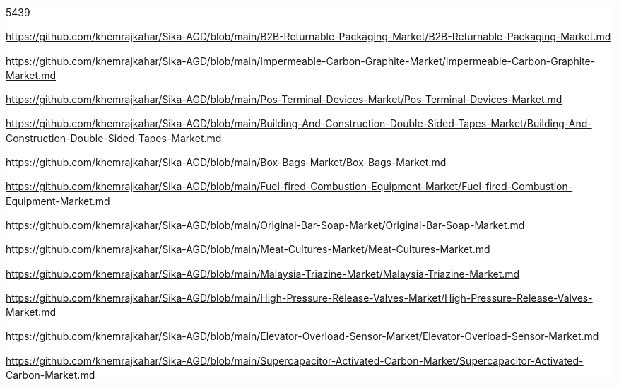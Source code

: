 5439</p><p><a href="https://github.com/khemrajkahar/Sika-AGD/blob/main/B2B-Returnable-Packaging-Market/B2B-Returnable-Packaging-Market.md">https://github.com/khemrajkahar/Sika-AGD/blob/main/B2B-Returnable-Packaging-Market/B2B-Returnable-Packaging-Market.md</a></p><p><a href="https://github.com/khemrajkahar/Sika-AGD/blob/main/Impermeable-Carbon-Graphite-Market/Impermeable-Carbon-Graphite-Market.md">https://github.com/khemrajkahar/Sika-AGD/blob/main/Impermeable-Carbon-Graphite-Market/Impermeable-Carbon-Graphite-Market.md</a></p><p><a href="https://github.com/khemrajkahar/Sika-AGD/blob/main/Pos-Terminal-Devices-Market/Pos-Terminal-Devices-Market.md">https://github.com/khemrajkahar/Sika-AGD/blob/main/Pos-Terminal-Devices-Market/Pos-Terminal-Devices-Market.md</a></p><p><a href="https://github.com/khemrajkahar/Sika-AGD/blob/main/Building-And-Construction-Double-Sided-Tapes-Market/Building-And-Construction-Double-Sided-Tapes-Market.md">https://github.com/khemrajkahar/Sika-AGD/blob/main/Building-And-Construction-Double-Sided-Tapes-Market/Building-And-Construction-Double-Sided-Tapes-Market.md</a></p><p><a href="https://github.com/khemrajkahar/Sika-AGD/blob/main/Box-Bags-Market/Box-Bags-Market.md">https://github.com/khemrajkahar/Sika-AGD/blob/main/Box-Bags-Market/Box-Bags-Market.md</a></p><p><a href="https://github.com/khemrajkahar/Sika-AGD/blob/main/Fuel-fired-Combustion-Equipment-Market/Fuel-fired-Combustion-Equipment-Market.md">https://github.com/khemrajkahar/Sika-AGD/blob/main/Fuel-fired-Combustion-Equipment-Market/Fuel-fired-Combustion-Equipment-Market.md</a></p><p><a href="https://github.com/khemrajkahar/Sika-AGD/blob/main/Original-Bar-Soap-Market/Original-Bar-Soap-Market.md">https://github.com/khemrajkahar/Sika-AGD/blob/main/Original-Bar-Soap-Market/Original-Bar-Soap-Market.md</a></p><p><a href="https://github.com/khemrajkahar/Sika-AGD/blob/main/Meat-Cultures-Market/Meat-Cultures-Market.md">https://github.com/khemrajkahar/Sika-AGD/blob/main/Meat-Cultures-Market/Meat-Cultures-Market.md</a></p><p><a href="https://github.com/khemrajkahar/Sika-AGD/blob/main/Malaysia-Triazine-Market/Malaysia-Triazine-Market.md">https://github.com/khemrajkahar/Sika-AGD/blob/main/Malaysia-Triazine-Market/Malaysia-Triazine-Market.md</a></p><p><a href="https://github.com/khemrajkahar/Sika-AGD/blob/main/High-Pressure-Release-Valves-Market/High-Pressure-Release-Valves-Market.md">https://github.com/khemrajkahar/Sika-AGD/blob/main/High-Pressure-Release-Valves-Market/High-Pressure-Release-Valves-Market.md</a></p><p><a href="https://github.com/khemrajkahar/Sika-AGD/blob/main/Elevator-Overload-Sensor-Market/Elevator-Overload-Sensor-Market.md">https://github.com/khemrajkahar/Sika-AGD/blob/main/Elevator-Overload-Sensor-Market/Elevator-Overload-Sensor-Market.md</a></p><p><a href="https://github.com/khemrajkahar/Sika-AGD/blob/main/Supercapacitor-Activated-Carbon-Market/Supercapacitor-Activated-Carbon-Market.md">https://github.com/khemrajkahar/Sika-AGD/blob/main/Supercapacitor-Activated-Carbon-Market/Supercapacitor-Activated-Carbon-Market.md</a></p>
